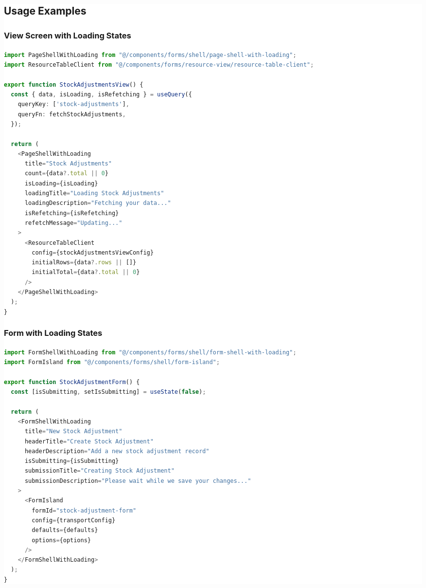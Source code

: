## Usage Examples

### View Screen with Loading States

```typescript
import PageShellWithLoading from "@/components/forms/shell/page-shell-with-loading";
import ResourceTableClient from "@/components/forms/resource-view/resource-table-client";

export function StockAdjustmentsView() {
  const { data, isLoading, isRefetching } = useQuery({
    queryKey: ['stock-adjustments'],
    queryFn: fetchStockAdjustments,
  });

  return (
    <PageShellWithLoading
      title="Stock Adjustments"
      count={data?.total || 0}
      isLoading={isLoading}
      loadingTitle="Loading Stock Adjustments"
      loadingDescription="Fetching your data..."
      isRefetching={isRefetching}
      refetchMessage="Updating..."
    >
      <ResourceTableClient
        config={stockAdjustmentsViewConfig}
        initialRows={data?.rows || []}
        initialTotal={data?.total || 0}
      />
    </PageShellWithLoading>
  );
}
```

### Form with Loading States

```typescript
import FormShellWithLoading from "@/components/forms/shell/form-shell-with-loading";
import FormIsland from "@/components/forms/shell/form-island";

export function StockAdjustmentForm() {
  const [isSubmitting, setIsSubmitting] = useState(false);

  return (
    <FormShellWithLoading
      title="New Stock Adjustment"
      headerTitle="Create Stock Adjustment"
      headerDescription="Add a new stock adjustment record"
      isSubmitting={isSubmitting}
      submissionTitle="Creating Stock Adjustment"
      submissionDescription="Please wait while we save your changes..."
    >
      <FormIsland
        formId="stock-adjustment-form"
        config={transportConfig}
        defaults={defaults}
        options={options}
      />
    </FormShellWithLoading>
  );
}
```
